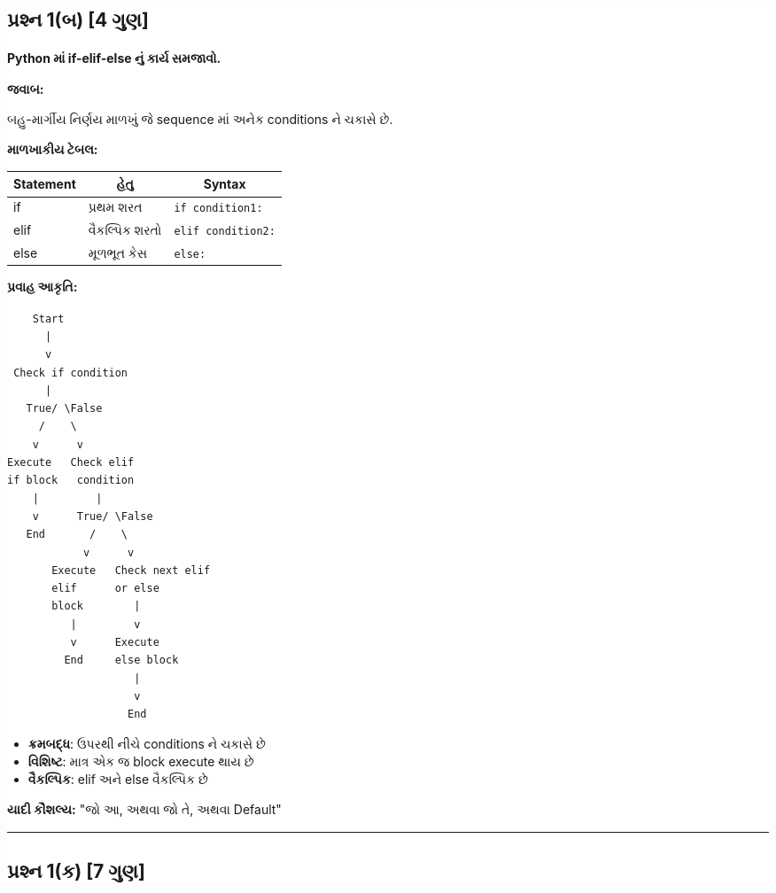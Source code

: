 
## પ્રશ્ન 1(બ) [4 ગુણ]

**Python માં if-elif-else નું કાર્ય સમજાવો.**

**જવાબ:**

બહુ-માર્ગીય નિર્ણય માળખું જે sequence માં અનેક conditions ને ચકાસે છે.

**માળખાકીય ટેબલ:**

| Statement | હેતુ | Syntax |
|-----------|-----|--------|
| if | પ્રથમ શરત | `if condition1:` |
| elif | વૈકલ્પિક શરતો | `elif condition2:` |
| else | મૂળભૂત કેસ | `else:` |

**પ્રવાહ આકૃતિ:**

```goat
    Start
      |
      v
 Check if condition
      |
   True/ \False
     /    \
    v      v
Execute   Check elif
if block   condition
    |         |
    v      True/ \False
   End       /    \
            v      v
       Execute   Check next elif
       elif      or else
       block        |
          |         v
          v      Execute
         End     else block
                    |
                    v
                   End
```

- **ક્રમબદ્ધ**: ઉપરથી નીચે conditions ને ચકાસે છે
- **વિશિષ્ટ**: માત્ર એક જ block execute થાય છે
- **વૈકલ્પિક**: elif અને else વૈકલ્પિક છે

**યાદી કૌશલ્ય:** "જો આ, અથવા જો તે, અથવા Default"

---

## પ્રશ્ન 1(ક) [7 ગુણ]
